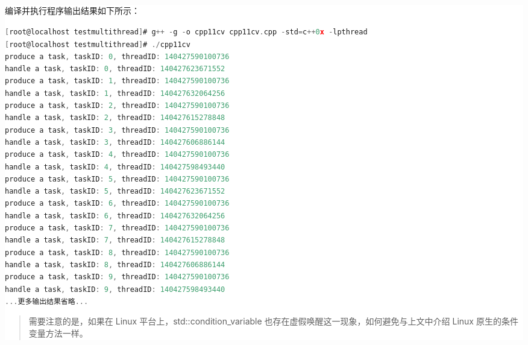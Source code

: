 编译并执行程序输出结果如下所示：

```c
[root@localhost testmultithread]# g++ -g -o cpp11cv cpp11cv.cpp -std=c++0x -lpthread
[root@localhost testmultithread]# ./cpp11cv 
produce a task, taskID: 0, threadID: 140427590100736
handle a task, taskID: 0, threadID: 140427623671552
produce a task, taskID: 1, threadID: 140427590100736
handle a task, taskID: 1, threadID: 140427632064256
produce a task, taskID: 2, threadID: 140427590100736
handle a task, taskID: 2, threadID: 140427615278848
produce a task, taskID: 3, threadID: 140427590100736
handle a task, taskID: 3, threadID: 140427606886144
produce a task, taskID: 4, threadID: 140427590100736
handle a task, taskID: 4, threadID: 140427598493440
produce a task, taskID: 5, threadID: 140427590100736
handle a task, taskID: 5, threadID: 140427623671552
produce a task, taskID: 6, threadID: 140427590100736
handle a task, taskID: 6, threadID: 140427632064256
produce a task, taskID: 7, threadID: 140427590100736
handle a task, taskID: 7, threadID: 140427615278848
produce a task, taskID: 8, threadID: 140427590100736
handle a task, taskID: 8, threadID: 140427606886144
produce a task, taskID: 9, threadID: 140427590100736
handle a task, taskID: 9, threadID: 140427598493440
...更多输出结果省略...
```

> 需要注意的是，如果在 Linux 平台上，std::condition_variable 也存在虚假唤醒这一现象，如何避免与上文中介绍 Linux 原生的条件变量方法一样。